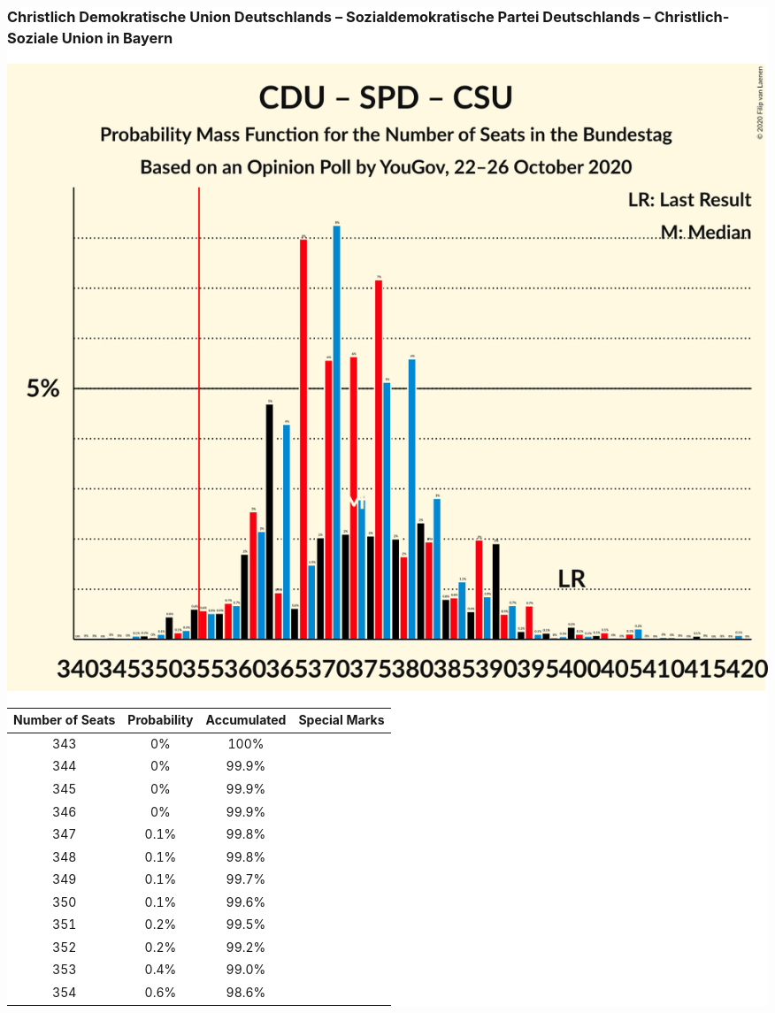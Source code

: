 ### Christlich Demokratische Union Deutschlands – Sozialdemokratische Partei Deutschlands – Christlich-Soziale Union in Bayern

![Graph with seats probability mass function not yet produced](2020-10-26-YouGov-coalitions-seats-pmf-cdu–spd–csu.png "Seats Probability Mass Function")

| Number of Seats | Probability | Accumulated | Special Marks |
|:---------------:|:-----------:|:-----------:|:-------------:|
| 343 | 0% | 100% |  |
| 344 | 0% | 99.9% |  |
| 345 | 0% | 99.9% |  |
| 346 | 0% | 99.9% |  |
| 347 | 0.1% | 99.8% |  |
| 348 | 0.1% | 99.8% |  |
| 349 | 0.1% | 99.7% |  |
| 350 | 0.1% | 99.6% |  |
| 351 | 0.2% | 99.5% |  |
| 352 | 0.2% | 99.2% |  |
| 353 | 0.4% | 99.0% |  |
| 354 | 0.6% | 98.6% |  |